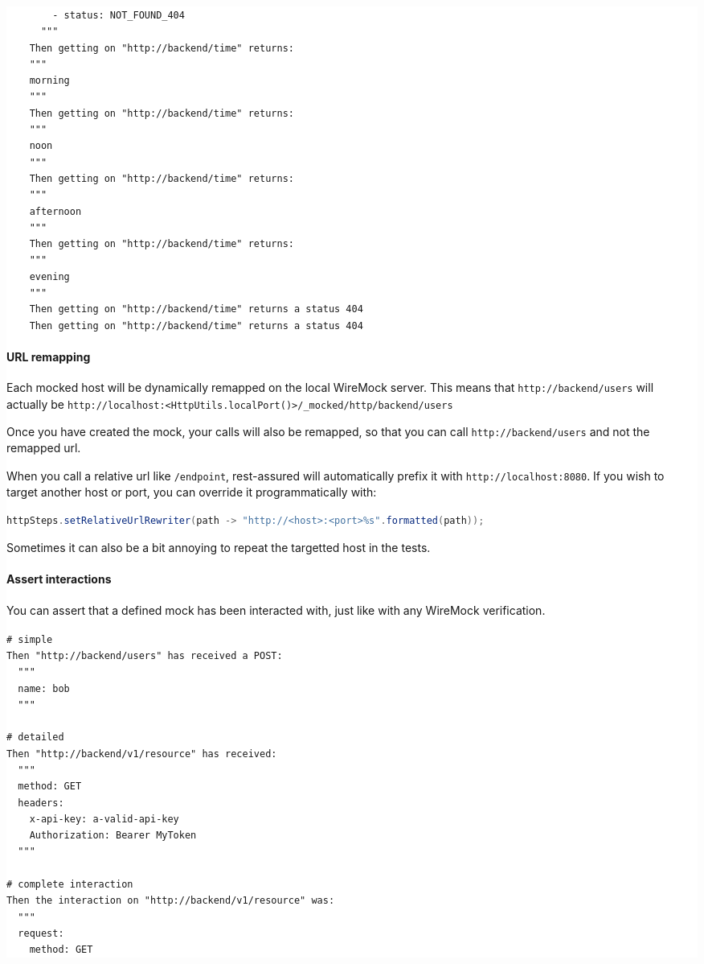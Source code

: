 ```gherkin
        - status: NOT_FOUND_404
      """
    Then getting on "http://backend/time" returns:
    """
    morning
    """
    Then getting on "http://backend/time" returns:
    """
    noon
    """
    Then getting on "http://backend/time" returns:
    """
    afternoon
    """
    Then getting on "http://backend/time" returns:
    """
    evening
    """
    Then getting on "http://backend/time" returns a status 404
    Then getting on "http://backend/time" returns a status 404
```

#### URL remapping

Each mocked host will be dynamically remapped on the local WireMock server.
This means that `http://backend/users` will actually be
`http://localhost:<HttpUtils.localPort()>/_mocked/http/backend/users`

Once you have created the mock, your calls will also be remapped, so that you can call `http://backend/users` and not the remapped url.

When you call a relative url like `/endpoint`, rest-assured will automatically prefix it with `http://localhost:8080`. 
If you wish to target another host or port, you can override it programmatically with:

```java
httpSteps.setRelativeUrlRewriter(path -> "http://<host>:<port>%s".formatted(path));
```

Sometimes it can also be a bit annoying to repeat the targetted host in the tests. 

#### Assert interactions

You can assert that a defined mock has been interacted with, just like with any WireMock verification.

```gherkin
# simple
Then "http://backend/users" has received a POST:
  """
  name: bob
  """
  
# detailed  
Then "http://backend/v1/resource" has received:
  """
  method: GET
  headers:
    x-api-key: a-valid-api-key
    Authorization: Bearer MyToken
  """
  
# complete interaction
Then the interaction on "http://backend/v1/resource" was:  
  """
  request:
    method: GET
```